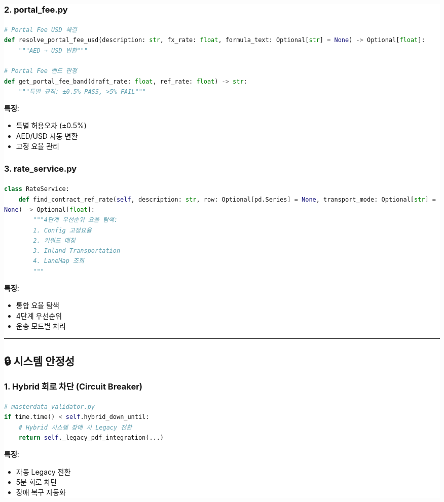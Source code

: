 ### 2. portal_fee.py

```python
# Portal Fee USD 해결
def resolve_portal_fee_usd(description: str, fx_rate: float, formula_text: Optional[str] = None) -> Optional[float]:
    """AED → USD 변환"""

# Portal Fee 밴드 판정
def get_portal_fee_band(draft_rate: float, ref_rate: float) -> str:
    """특별 규칙: ±0.5% PASS, >5% FAIL"""
```

**특징**:
- 특별 허용오차 (±0.5%)
- AED/USD 자동 변환
- 고정 요율 관리

### 3. rate_service.py

```python
class RateService:
    def find_contract_ref_rate(self, description: str, row: Optional[pd.Series] = None, transport_mode: Optional[str] = None) -> Optional[float]:
        """4단계 우선순위 요율 탐색:
        1. Config 고정요율
        2. 키워드 매칭
        3. Inland Transportation
        4. LaneMap 조회
        """
```

**특징**:
- 통합 요율 탐색
- 4단계 우선순위
- 운송 모드별 처리

---

## 🔒 시스템 안정성

### 1. Hybrid 회로 차단 (Circuit Breaker)

```python
# masterdata_validator.py
if time.time() < self.hybrid_down_until:
    # Hybrid 시스템 장애 시 Legacy 전환
    return self._legacy_pdf_integration(...)
```

**특징**:
- 자동 Legacy 전환
- 5분 회로 차단
- 장애 복구 자동화
